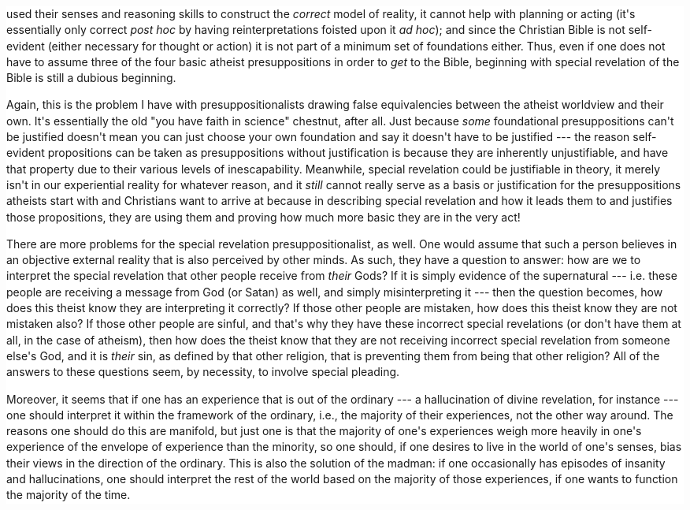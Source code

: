 used their senses and reasoning skills to construct the *correct* model
of reality, it cannot help with planning or acting (it's essentially
only correct *post hoc* by having reinterpretations foisted upon it *ad
hoc*); and since the Christian Bible is not self-evident (either
necessary for thought or action) it is not part of a minimum set of
foundations either. Thus, even if one does not have to assume three of
the four basic atheist presuppositions in order to *get* to the Bible,
beginning with special revelation of the Bible is still a dubious
beginning.

Again, this is the problem I have with presuppositionalists drawing
false equivalencies between the atheist worldview and their own. It\'s
essentially the old "you have faith in science" chestnut, after all.
Just because *some* foundational presuppositions can't be justified
doesn't mean you can just choose your own foundation and say it doesn't
have to be justified --- the reason self-evident propositions can be
taken as presuppositions without justification is because they are
inherently unjustifiable, and have that property due to their various
levels of inescapability. Meanwhile, special revelation could be
justifiable in theory, it merely isn\'t in our experiential reality for
whatever reason, and it *still* cannot really serve as a basis or
justification for the presuppositions atheists start with and Christians
want to arrive at because in describing special revelation and how it
leads them to and justifies those propositions, they are using them and
proving how much more basic they are in the very act!

There are more problems for the special revelation presuppositionalist,
as well. One would assume that such a person believes in an objective
external reality that is also perceived by other minds. As such, they
have a question to answer: how are we to interpret the special
revelation that other people receive from *their* Gods? If it is simply
evidence of the supernatural --- i.e. these people are receiving a
message from God (or Satan) as well, and simply misinterpreting it ---
then the question becomes, how does this theist know they are
interpreting it correctly? If those other people are mistaken, how does
this theist know they are not mistaken also? If those other people are
sinful, and that's why they have these incorrect special revelations (or
don't have them at all, in the case of atheism), then how does the
theist know that they are not receiving incorrect special revelation
from someone else's God, and it is *their* sin, as defined by that other
religion, that is preventing them from being that other religion? All of
the answers to these questions seem, by necessity, to involve special
pleading.

Moreover, it seems that if one has an experience that is out of the
ordinary --- a hallucination of divine revelation, for instance --- one
should interpret it within the framework of the ordinary, i.e., the
majority of their experiences, not the other way around. The reasons one
should do this are manifold, but just one is that the majority of one's
experiences weigh more heavily in one's experience of the envelope of
experience than the minority, so one should, if one desires to live in
the world of one's senses, bias their views in the direction of the
ordinary. This is also the solution of the madman: if one occasionally
has episodes of insanity and hallucinations, one should interpret the
rest of the world based on the majority of those experiences, if one
wants to function the majority of the time.
